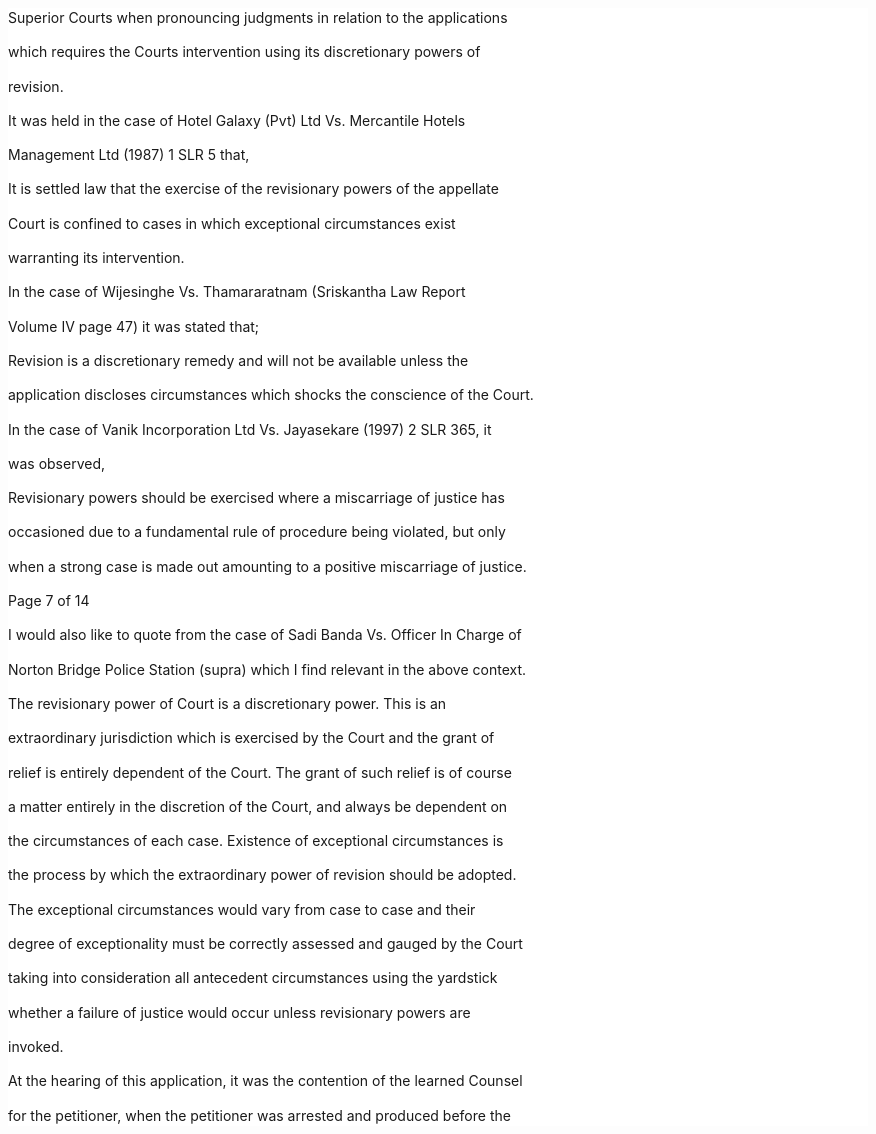 Superior Courts when pronouncing judgments in relation to the applications

which requires the Courts intervention using its discretionary powers of

revision.

It was held in the case of Hotel Galaxy (Pvt) Ltd Vs. Mercantile Hotels

Management Ltd (1987) 1 SLR 5 that,

It is settled law that the exercise of the revisionary powers of the appellate

Court is confined to cases in which exceptional circumstances exist

warranting its intervention.

In the case of Wijesinghe Vs. Thamararatnam (Sriskantha Law Report

Volume IV page 47) it was stated that;

Revision is a discretionary remedy and will not be available unless the

application discloses circumstances which shocks the conscience of the Court.

In the case of Vanik Incorporation Ltd Vs. Jayasekare (1997) 2 SLR 365, it

was observed,

Revisionary powers should be exercised where a miscarriage of justice has

occasioned due to a fundamental rule of procedure being violated, but only

when a strong case is made out amounting to a positive miscarriage of justice.

Page 7 of 14

I would also like to quote from the case of Sadi Banda Vs. Officer In Charge of

Norton Bridge Police Station (supra) which I find relevant in the above context.

The revisionary power of Court is a discretionary power. This is an

extraordinary jurisdiction which is exercised by the Court and the grant of

relief is entirely dependent of the Court. The grant of such relief is of course

a matter entirely in the discretion of the Court, and always be dependent on

the circumstances of each case. Existence of exceptional circumstances is

the process by which the extraordinary power of revision should be adopted.

The exceptional circumstances would vary from case to case and their

degree of exceptionality must be correctly assessed and gauged by the Court

taking into consideration all antecedent circumstances using the yardstick

whether a failure of justice would occur unless revisionary powers are

invoked.

At the hearing of this application, it was the contention of the learned Counsel

for the petitioner, when the petitioner was arrested and produced before the
